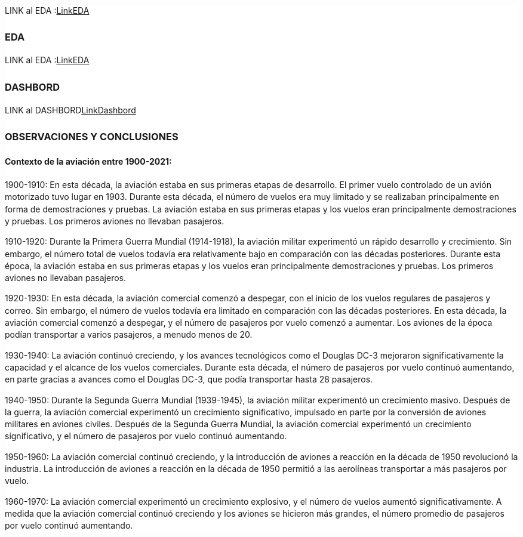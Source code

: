 LINK al EDA :[LinkEDA](https://github.com/PKleinDataSets/PI_DA_Accidentes_Aereos/blob/main/AccidentesAviones.csv)

### **EDA** 

LINK al EDA :[LinkEDA](https://github.com/PKleinDataSets/PI_DA_Accidentes_Aereos/blob/main/EDA.ipynb)


### **DASHBORD**

LINK al DASHBORD[LinkDashbord](https://github.com/PKleinDataSets/PI_DA_Accidentes_Aereos/blob/main/dashbord.pbix)


### **OBSERVACIONES Y CONCLUSIONES**

#### **Contexto de la aviación entre 1900-2021**:

1900-1910: En esta década, la aviación estaba en sus primeras etapas de desarrollo. El primer vuelo controlado de un avión motorizado tuvo lugar en 1903. Durante esta década, el número de vuelos era muy limitado y se realizaban principalmente en forma de demostraciones y pruebas.
La aviación estaba en sus primeras etapas y los vuelos eran principalmente demostraciones y pruebas. Los primeros aviones no llevaban pasajeros.

1910-1920: Durante la Primera Guerra Mundial (1914-1918), la aviación militar experimentó un rápido desarrollo y crecimiento. Sin embargo, el número total de vuelos todavía era relativamente bajo en comparación con las décadas posteriores.
Durante esta época, la aviación estaba en sus primeras etapas y los vuelos eran principalmente demostraciones y pruebas. Los primeros aviones no llevaban pasajeros.

1920-1930: En esta década, la aviación comercial comenzó a despegar, con el inicio de los vuelos regulares de pasajeros y correo. Sin embargo, el número de vuelos todavía era limitado en comparación con las décadas posteriores.
En esta década, la aviación comercial comenzó a despegar, y el número de pasajeros por vuelo comenzó a aumentar. Los aviones de la época podían transportar a varios pasajeros, a menudo menos de 20.

1930-1940: La aviación continuó creciendo, y los avances tecnológicos como el Douglas DC-3 mejoraron significativamente la capacidad y el alcance de los vuelos comerciales.
Durante esta década, el número de pasajeros por vuelo continuó aumentando, en parte gracias a avances como el Douglas DC-3, que podía transportar hasta 28 pasajeros.


1940-1950: Durante la Segunda Guerra Mundial (1939-1945), la aviación militar experimentó un crecimiento masivo. Después de la guerra, la aviación comercial experimentó un crecimiento significativo, impulsado en parte por la conversión de aviones militares en aviones civiles.
Después de la Segunda Guerra Mundial, la aviación comercial experimentó un crecimiento significativo, y el número de pasajeros por vuelo continuó aumentando.

1950-1960: La aviación comercial continuó creciendo, y la introducción de aviones a reacción en la década de 1950 revolucionó la industria.
La introducción de aviones a reacción en la década de 1950 permitió a las aerolíneas transportar a más pasajeros por vuelo.

1960-1970: La aviación comercial experimentó un crecimiento explosivo, y el número de vuelos aumentó significativamente.
A medida que la aviación comercial continuó creciendo y los aviones se hicieron más grandes, el número promedio de pasajeros por vuelo continuó aumentando.
